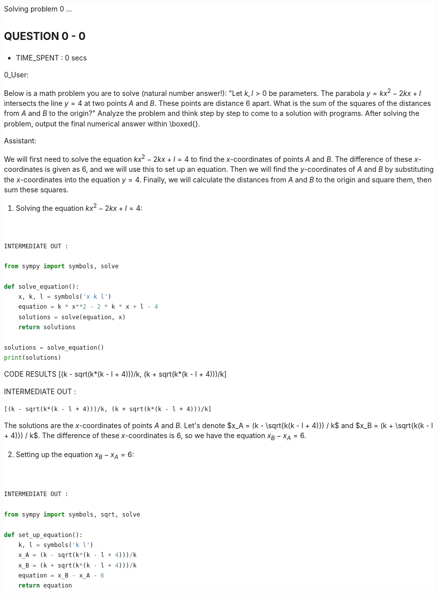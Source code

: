 Solving problem 0 ...



## QUESTION 0 - 0 
- TIME_SPENT : 0 secs

0_User:

Below is a math problem you are to solve (natural number answer!):
"Let $k, l > 0$ be parameters. The parabola $y = kx^2 - 2kx + l$ intersects the line $y = 4$ at two points $A$ and $B$. These points are distance 6 apart. What is the sum of the squares of the distances from $A$ and $B$ to the origin?"
Analyze the problem and think step by step to come to a solution with programs. After solving the problem, output the final numerical answer within \boxed{}.

Assistant:


We will first need to solve the equation $k x^2 - 2kx + l = 4$ to find the $x$-coordinates of points $A$ and $B$. The difference of these $x$-coordinates is given as 6, and we will use this to set up an equation. Then we will find the $y$-coordinates of $A$ and $B$ by substituting the $x$-coordinates into the equation $y = 4$. Finally, we will calculate the distances from $A$ and $B$ to the origin and square them, then sum these squares.

1. Solving the equation $k x^2 - 2kx + l = 4$:

```python


INTERMEDIATE OUT :

from sympy import symbols, solve

def solve_equation():
    x, k, l = symbols('x k l')
    equation = k * x**2 - 2 * k * x + l - 4
    solutions = solve(equation, x)
    return solutions

solutions = solve_equation()
print(solutions)
```

CODE RESULTS [(k - sqrt(k*(k - l + 4)))/k, (k + sqrt(k*(k - l + 4)))/k]

INTERMEDIATE OUT :
```output
[(k - sqrt(k*(k - l + 4)))/k, (k + sqrt(k*(k - l + 4)))/k]
```
The solutions are the $x$-coordinates of points $A$ and $B$. Let's denote $x_A = (k - \sqrt{k(k - l + 4)}) / k$ and $x_B = (k + \sqrt{k(k - l + 4)}) / k$. The difference of these $x$-coordinates is 6, so we have the equation $x_B - x_A = 6$.

2. Setting up the equation $x_B - x_A = 6$:

```python


INTERMEDIATE OUT :

from sympy import symbols, sqrt, solve

def set_up_equation():
    k, l = symbols('k l')
    x_A = (k - sqrt(k*(k - l + 4)))/k
    x_B = (k + sqrt(k*(k - l + 4)))/k
    equation = x_B - x_A - 6
    return equation

```